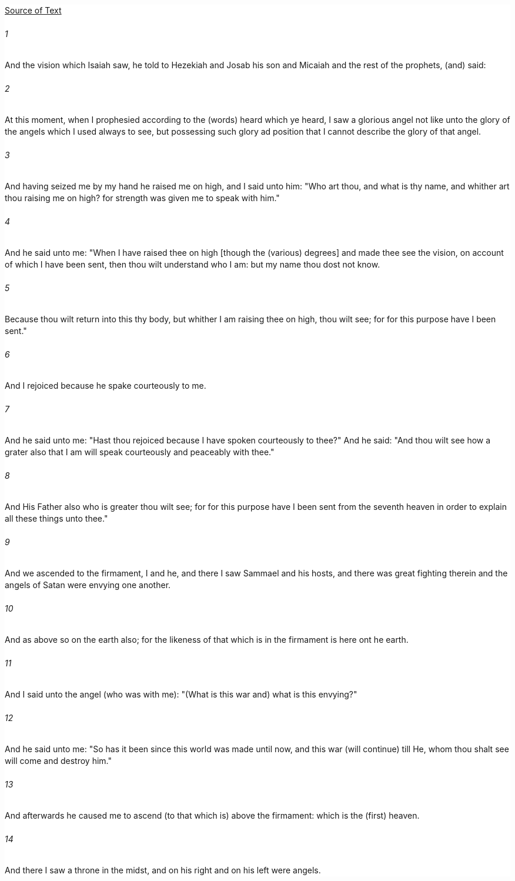[Source of Text](https://github.com/scrollmapper/bible_databases_deuterocanonical)

###### 1
And the vision which Isaiah saw, he told to Hezekiah and Josab his son and Micaiah and the rest of the prophets, (and) said:

###### 2
At this moment, when I prophesied according to the (words) heard which ye heard, I saw a glorious angel not like unto the glory of the angels which I used always to see, but possessing such glory ad position that I cannot describe the glory of that angel.

###### 3
And having seized me by my hand he raised me on high, and I said unto him: "Who art thou, and what is thy name, and whither art thou raising me on high? for strength was given me to speak with him."

###### 4
And he said unto me: "When I have raised thee on high [though the (various) degrees] and made thee see the vision, on account of which I have been sent, then thou wilt understand who I am: but my name thou dost not know.

###### 5
Because thou wilt return into this thy body, but whither I am raising thee on high, thou wilt see; for for this purpose have I been sent."

###### 6
And I rejoiced because he spake courteously to me.

###### 7
And he said unto me: "Hast thou rejoiced because I have spoken courteously to thee?" And he said: "And thou wilt see how a grater also that I am will speak courteously and peaceably with thee."

###### 8
And His Father also who is greater thou wilt see; for for this purpose have I been sent from the seventh heaven in order to explain all these things unto thee."

###### 9
And we ascended to the firmament, I and he, and there I saw Sammael and his hosts, and there was great fighting therein and the angels of Satan were envying one another.

###### 10
And as above so on the earth also; for the likeness of that which is in the firmament is here ont he earth.

###### 11
And I said unto the angel (who was with me): "(What is this war and) what is this envying?"

###### 12
And he said unto me: "So has it been since this world was made until now, and this war (will continue) till He, whom thou shalt see will come and destroy him."

###### 13
And afterwards he caused me to ascend (to that which is) above the firmament: which is the (first) heaven.

###### 14
And there I saw a throne in the midst, and on his right and on his left were angels.
